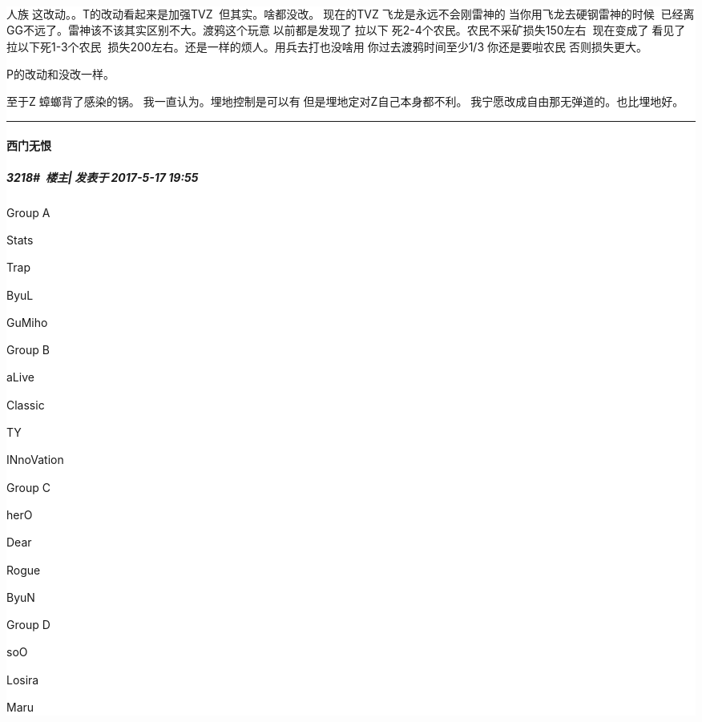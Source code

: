 人族</blockquote>
这改动。。T的改动看起来是加强TVZ  但其实。啥都没改。 现在的TVZ 飞龙是永远不会刚雷神的 当你用飞龙去硬钢雷神的时候  已经离GG不远了。雷神该不该其实区别不大。渡鸦这个玩意 以前都是发现了 拉以下 死2-4个农民。农民不采矿损失150左右  现在变成了 看见了拉以下死1-3个农民  损失200左右。还是一样的烦人。用兵去打也没啥用 你过去渡鸦时间至少1/3 你还是要啦农民 否则损失更大。

P的改动和没改一样。

至于Z 蟑螂背了感染的锅。 我一直认为。埋地控制是可以有 但是埋地定对Z自己本身都不利。 我宁愿改成自由那无弹道的。也比埋地好。







-----

####  西门无恨  
##### 3218#         楼主| 发表于 2017-5-17 19:55




Group A

 Stats        

 Trap         

 ByuL         

 GuMiho        



Group B

 aLive        

 Classic        

 TY        

 INnoVation




Group C

 herO        

 Dear

 Rogue        

 ByuN




Group D

 soO

 Losira        

 Maru        

